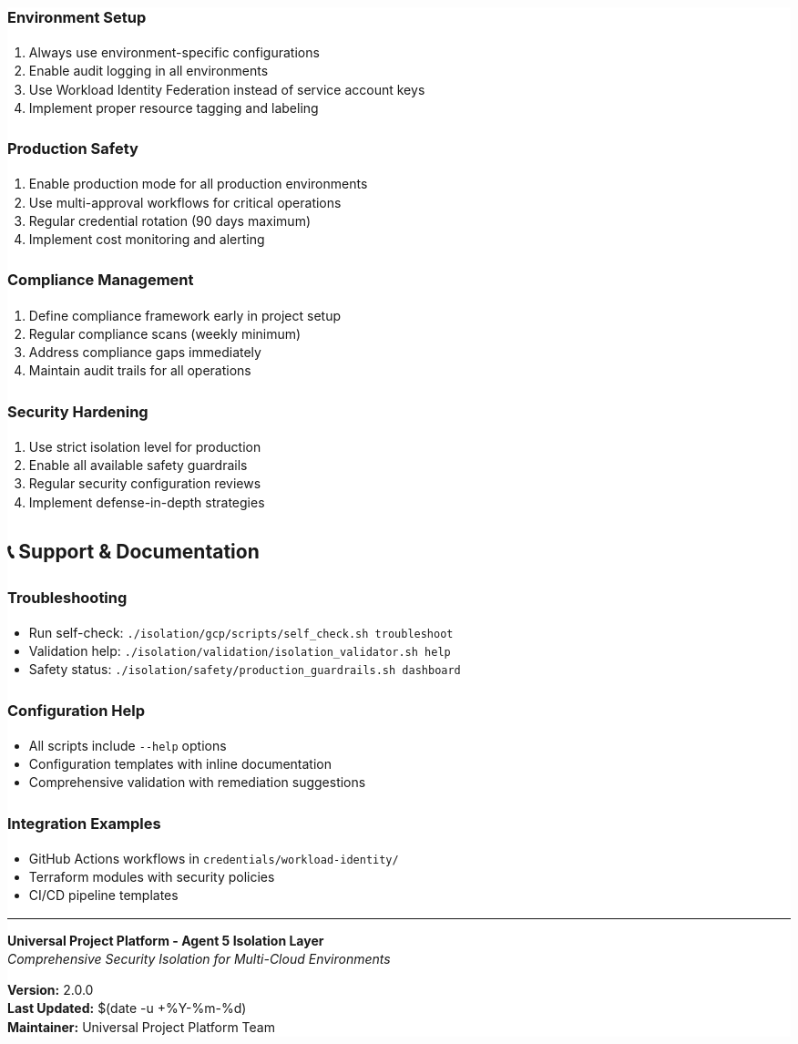 ### Environment Setup
1. Always use environment-specific configurations
2. Enable audit logging in all environments
3. Use Workload Identity Federation instead of service account keys
4. Implement proper resource tagging and labeling

### Production Safety
1. Enable production mode for all production environments
2. Use multi-approval workflows for critical operations
3. Regular credential rotation (90 days maximum)
4. Implement cost monitoring and alerting

### Compliance Management
1. Define compliance framework early in project setup
2. Regular compliance scans (weekly minimum)
3. Address compliance gaps immediately
4. Maintain audit trails for all operations

### Security Hardening
1. Use strict isolation level for production
2. Enable all available safety guardrails
3. Regular security configuration reviews
4. Implement defense-in-depth strategies

## 📞 Support & Documentation

### Troubleshooting
- Run self-check: `./isolation/gcp/scripts/self_check.sh troubleshoot`
- Validation help: `./isolation/validation/isolation_validator.sh help`
- Safety status: `./isolation/safety/production_guardrails.sh dashboard`

### Configuration Help
- All scripts include `--help` options
- Configuration templates with inline documentation
- Comprehensive validation with remediation suggestions

### Integration Examples
- GitHub Actions workflows in `credentials/workload-identity/`
- Terraform modules with security policies
- CI/CD pipeline templates

---

**Universal Project Platform - Agent 5 Isolation Layer**  
*Comprehensive Security Isolation for Multi-Cloud Environments*

**Version:** 2.0.0  
**Last Updated:** $(date -u +%Y-%m-%d)  
**Maintainer:** Universal Project Platform Team